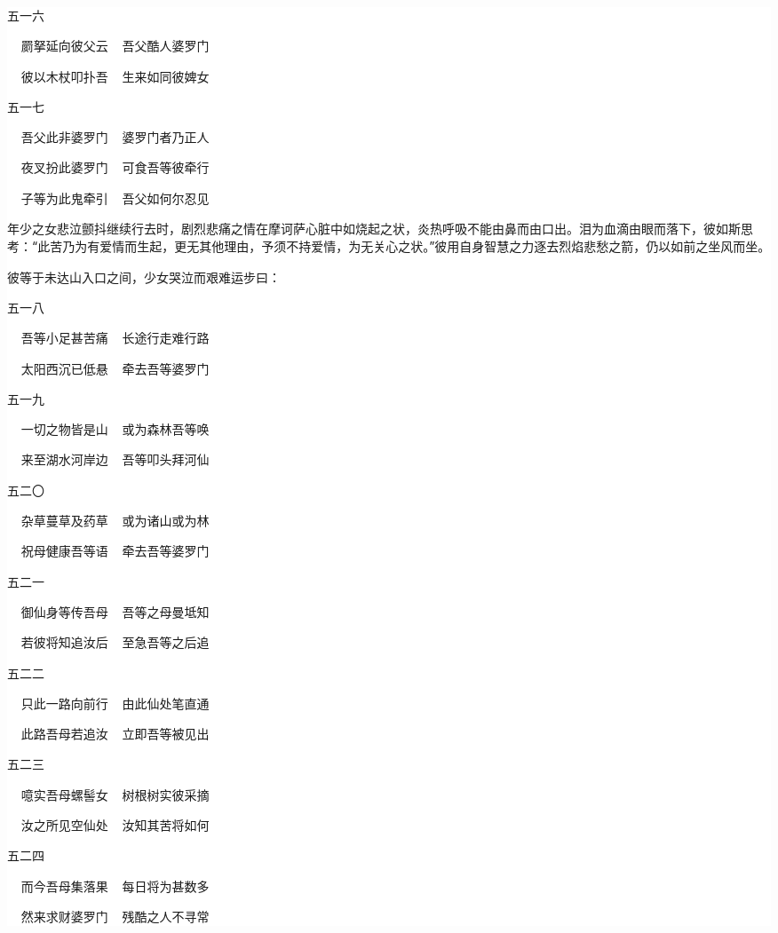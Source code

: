 五一六

&nbsp;&nbsp;&nbsp;&nbsp;罽拏延向彼父云&nbsp;&nbsp;&nbsp;&nbsp;吾父酷人婆罗门

&nbsp;&nbsp;&nbsp;&nbsp;彼以木杖叩扑吾&nbsp;&nbsp;&nbsp;&nbsp;生来如同彼婢女


五一七

&nbsp;&nbsp;&nbsp;&nbsp;吾父此非婆罗门&nbsp;&nbsp;&nbsp;&nbsp;婆罗门者乃正人

&nbsp;&nbsp;&nbsp;&nbsp;夜叉扮此婆罗门&nbsp;&nbsp;&nbsp;&nbsp;可食吾等彼牵行

&nbsp;&nbsp;&nbsp;&nbsp;子等为此鬼牵引&nbsp;&nbsp;&nbsp;&nbsp;吾父如何尔忍见


年少之女悲泣颤抖继续行去时，剧烈悲痛之情在摩诃萨心脏中如烧起之状，炎热呼吸不能由鼻而由口出。泪为血滴由眼而落下，彼如斯思考：“此苦乃为有爱情而生起，更无其他理由，予须不持爱情，为无关心之状。”彼用自身智慧之力逐去烈焰悲愁之箭，仍以如前之坐风而坐。

彼等于未达山入口之间，少女哭泣而艰难运步曰：

五一八

&nbsp;&nbsp;&nbsp;&nbsp;吾等小足甚苦痛&nbsp;&nbsp;&nbsp;&nbsp;长途行走难行路

&nbsp;&nbsp;&nbsp;&nbsp;太阳西沉已低悬&nbsp;&nbsp;&nbsp;&nbsp;牵去吾等婆罗门


五一九

&nbsp;&nbsp;&nbsp;&nbsp;一切之物皆是山&nbsp;&nbsp;&nbsp;&nbsp;或为森林吾等唤

&nbsp;&nbsp;&nbsp;&nbsp;来至湖水河岸边&nbsp;&nbsp;&nbsp;&nbsp;吾等叩头拜河仙


五二〇

&nbsp;&nbsp;&nbsp;&nbsp;杂草蔓草及药草&nbsp;&nbsp;&nbsp;&nbsp;或为诸山或为林

&nbsp;&nbsp;&nbsp;&nbsp;祝母健康吾等语&nbsp;&nbsp;&nbsp;&nbsp;牵去吾等婆罗门


五二一

&nbsp;&nbsp;&nbsp;&nbsp;御仙身等传吾母&nbsp;&nbsp;&nbsp;&nbsp;吾等之母曼坻知

&nbsp;&nbsp;&nbsp;&nbsp;若彼将知追汝后&nbsp;&nbsp;&nbsp;&nbsp;至急吾等之后追


五二二

&nbsp;&nbsp;&nbsp;&nbsp;只此一路向前行&nbsp;&nbsp;&nbsp;&nbsp;由此仙处笔直通

&nbsp;&nbsp;&nbsp;&nbsp;此路吾母若追汝&nbsp;&nbsp;&nbsp;&nbsp;立即吾等被见出


五二三

&nbsp;&nbsp;&nbsp;&nbsp;噫实吾母螺髻女&nbsp;&nbsp;&nbsp;&nbsp;树根树实彼采摘

&nbsp;&nbsp;&nbsp;&nbsp;汝之所见空仙处&nbsp;&nbsp;&nbsp;&nbsp;汝知其苦将如何


五二四

&nbsp;&nbsp;&nbsp;&nbsp;而今吾母集落果&nbsp;&nbsp;&nbsp;&nbsp;每日将为甚数多

&nbsp;&nbsp;&nbsp;&nbsp;然来求财婆罗门&nbsp;&nbsp;&nbsp;&nbsp;残酷之人不寻常
